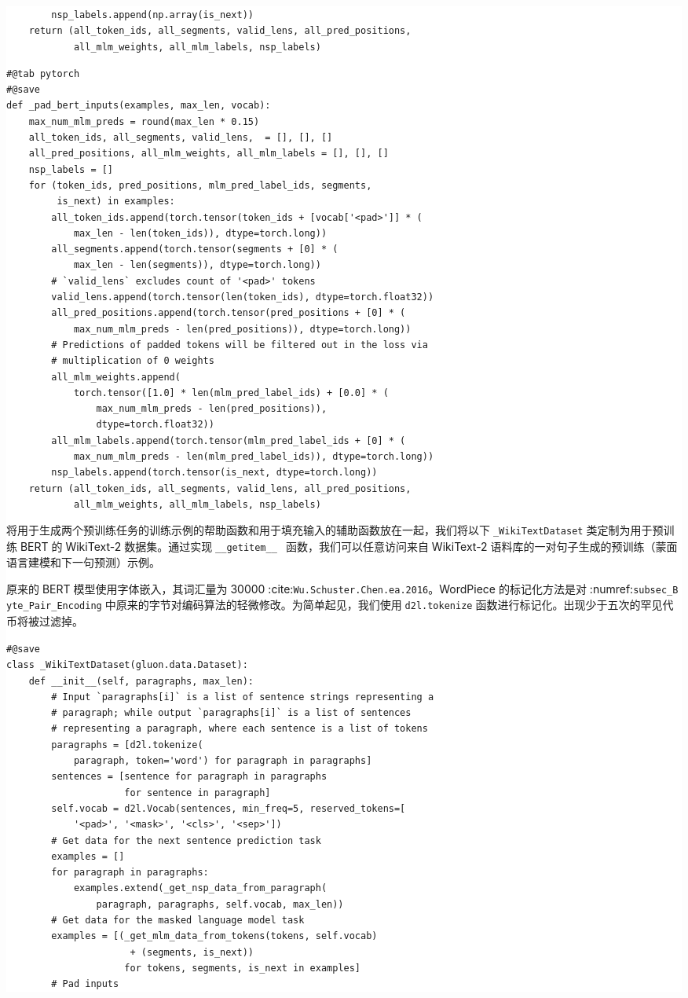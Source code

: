 ```{.python .input}
        nsp_labels.append(np.array(is_next))
    return (all_token_ids, all_segments, valid_lens, all_pred_positions,
            all_mlm_weights, all_mlm_labels, nsp_labels)
```

```{.python .input}
#@tab pytorch
#@save
def _pad_bert_inputs(examples, max_len, vocab):
    max_num_mlm_preds = round(max_len * 0.15)
    all_token_ids, all_segments, valid_lens,  = [], [], []
    all_pred_positions, all_mlm_weights, all_mlm_labels = [], [], []
    nsp_labels = []
    for (token_ids, pred_positions, mlm_pred_label_ids, segments,
         is_next) in examples:
        all_token_ids.append(torch.tensor(token_ids + [vocab['<pad>']] * (
            max_len - len(token_ids)), dtype=torch.long))
        all_segments.append(torch.tensor(segments + [0] * (
            max_len - len(segments)), dtype=torch.long))
        # `valid_lens` excludes count of '<pad>' tokens
        valid_lens.append(torch.tensor(len(token_ids), dtype=torch.float32))
        all_pred_positions.append(torch.tensor(pred_positions + [0] * (
            max_num_mlm_preds - len(pred_positions)), dtype=torch.long))
        # Predictions of padded tokens will be filtered out in the loss via
        # multiplication of 0 weights
        all_mlm_weights.append(
            torch.tensor([1.0] * len(mlm_pred_label_ids) + [0.0] * (
                max_num_mlm_preds - len(pred_positions)),
                dtype=torch.float32))
        all_mlm_labels.append(torch.tensor(mlm_pred_label_ids + [0] * (
            max_num_mlm_preds - len(mlm_pred_label_ids)), dtype=torch.long))
        nsp_labels.append(torch.tensor(is_next, dtype=torch.long))
    return (all_token_ids, all_segments, valid_lens, all_pred_positions,
            all_mlm_weights, all_mlm_labels, nsp_labels)
```

将用于生成两个预训练任务的训练示例的帮助函数和用于填充输入的辅助函数放在一起，我们将以下 `_WikiTextDataset` 类定制为用于预训练 BERT 的 WikiText-2 数据集。通过实现 `__getitem__ ` 函数，我们可以任意访问来自 WikiText-2 语料库的一对句子生成的预训练（蒙面语言建模和下一句预测）示例。 

原来的 BERT 模型使用字体嵌入，其词汇量为 30000 :cite:`Wu.Schuster.Chen.ea.2016`。WordPiece 的标记化方法是对 :numref:`subsec_Byte_Pair_Encoding` 中原来的字节对编码算法的轻微修改。为简单起见，我们使用 `d2l.tokenize` 函数进行标记化。出现少于五次的罕见代币将被过滤掉。

```{.python .input}
#@save
class _WikiTextDataset(gluon.data.Dataset):
    def __init__(self, paragraphs, max_len):
        # Input `paragraphs[i]` is a list of sentence strings representing a
        # paragraph; while output `paragraphs[i]` is a list of sentences
        # representing a paragraph, where each sentence is a list of tokens
        paragraphs = [d2l.tokenize(
            paragraph, token='word') for paragraph in paragraphs]
        sentences = [sentence for paragraph in paragraphs
                     for sentence in paragraph]
        self.vocab = d2l.Vocab(sentences, min_freq=5, reserved_tokens=[
            '<pad>', '<mask>', '<cls>', '<sep>'])
        # Get data for the next sentence prediction task
        examples = []
        for paragraph in paragraphs:
            examples.extend(_get_nsp_data_from_paragraph(
                paragraph, paragraphs, self.vocab, max_len))
        # Get data for the masked language model task
        examples = [(_get_mlm_data_from_tokens(tokens, self.vocab)
                      + (segments, is_next))
                     for tokens, segments, is_next in examples]
        # Pad inputs
```